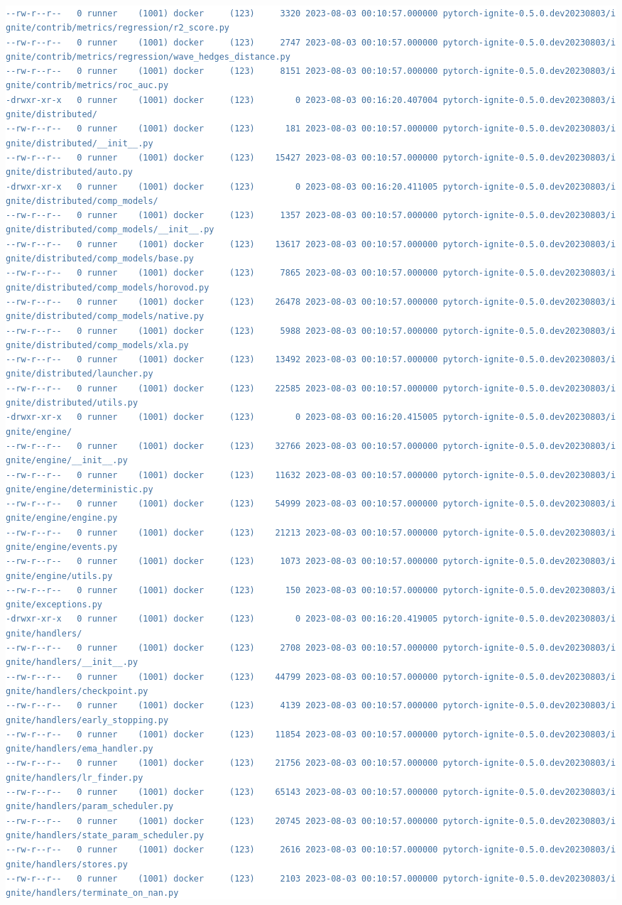 ```diff
--rw-r--r--   0 runner    (1001) docker     (123)     3320 2023-08-03 00:10:57.000000 pytorch-ignite-0.5.0.dev20230803/ignite/contrib/metrics/regression/r2_score.py
--rw-r--r--   0 runner    (1001) docker     (123)     2747 2023-08-03 00:10:57.000000 pytorch-ignite-0.5.0.dev20230803/ignite/contrib/metrics/regression/wave_hedges_distance.py
--rw-r--r--   0 runner    (1001) docker     (123)     8151 2023-08-03 00:10:57.000000 pytorch-ignite-0.5.0.dev20230803/ignite/contrib/metrics/roc_auc.py
-drwxr-xr-x   0 runner    (1001) docker     (123)        0 2023-08-03 00:16:20.407004 pytorch-ignite-0.5.0.dev20230803/ignite/distributed/
--rw-r--r--   0 runner    (1001) docker     (123)      181 2023-08-03 00:10:57.000000 pytorch-ignite-0.5.0.dev20230803/ignite/distributed/__init__.py
--rw-r--r--   0 runner    (1001) docker     (123)    15427 2023-08-03 00:10:57.000000 pytorch-ignite-0.5.0.dev20230803/ignite/distributed/auto.py
-drwxr-xr-x   0 runner    (1001) docker     (123)        0 2023-08-03 00:16:20.411005 pytorch-ignite-0.5.0.dev20230803/ignite/distributed/comp_models/
--rw-r--r--   0 runner    (1001) docker     (123)     1357 2023-08-03 00:10:57.000000 pytorch-ignite-0.5.0.dev20230803/ignite/distributed/comp_models/__init__.py
--rw-r--r--   0 runner    (1001) docker     (123)    13617 2023-08-03 00:10:57.000000 pytorch-ignite-0.5.0.dev20230803/ignite/distributed/comp_models/base.py
--rw-r--r--   0 runner    (1001) docker     (123)     7865 2023-08-03 00:10:57.000000 pytorch-ignite-0.5.0.dev20230803/ignite/distributed/comp_models/horovod.py
--rw-r--r--   0 runner    (1001) docker     (123)    26478 2023-08-03 00:10:57.000000 pytorch-ignite-0.5.0.dev20230803/ignite/distributed/comp_models/native.py
--rw-r--r--   0 runner    (1001) docker     (123)     5988 2023-08-03 00:10:57.000000 pytorch-ignite-0.5.0.dev20230803/ignite/distributed/comp_models/xla.py
--rw-r--r--   0 runner    (1001) docker     (123)    13492 2023-08-03 00:10:57.000000 pytorch-ignite-0.5.0.dev20230803/ignite/distributed/launcher.py
--rw-r--r--   0 runner    (1001) docker     (123)    22585 2023-08-03 00:10:57.000000 pytorch-ignite-0.5.0.dev20230803/ignite/distributed/utils.py
-drwxr-xr-x   0 runner    (1001) docker     (123)        0 2023-08-03 00:16:20.415005 pytorch-ignite-0.5.0.dev20230803/ignite/engine/
--rw-r--r--   0 runner    (1001) docker     (123)    32766 2023-08-03 00:10:57.000000 pytorch-ignite-0.5.0.dev20230803/ignite/engine/__init__.py
--rw-r--r--   0 runner    (1001) docker     (123)    11632 2023-08-03 00:10:57.000000 pytorch-ignite-0.5.0.dev20230803/ignite/engine/deterministic.py
--rw-r--r--   0 runner    (1001) docker     (123)    54999 2023-08-03 00:10:57.000000 pytorch-ignite-0.5.0.dev20230803/ignite/engine/engine.py
--rw-r--r--   0 runner    (1001) docker     (123)    21213 2023-08-03 00:10:57.000000 pytorch-ignite-0.5.0.dev20230803/ignite/engine/events.py
--rw-r--r--   0 runner    (1001) docker     (123)     1073 2023-08-03 00:10:57.000000 pytorch-ignite-0.5.0.dev20230803/ignite/engine/utils.py
--rw-r--r--   0 runner    (1001) docker     (123)      150 2023-08-03 00:10:57.000000 pytorch-ignite-0.5.0.dev20230803/ignite/exceptions.py
-drwxr-xr-x   0 runner    (1001) docker     (123)        0 2023-08-03 00:16:20.419005 pytorch-ignite-0.5.0.dev20230803/ignite/handlers/
--rw-r--r--   0 runner    (1001) docker     (123)     2708 2023-08-03 00:10:57.000000 pytorch-ignite-0.5.0.dev20230803/ignite/handlers/__init__.py
--rw-r--r--   0 runner    (1001) docker     (123)    44799 2023-08-03 00:10:57.000000 pytorch-ignite-0.5.0.dev20230803/ignite/handlers/checkpoint.py
--rw-r--r--   0 runner    (1001) docker     (123)     4139 2023-08-03 00:10:57.000000 pytorch-ignite-0.5.0.dev20230803/ignite/handlers/early_stopping.py
--rw-r--r--   0 runner    (1001) docker     (123)    11854 2023-08-03 00:10:57.000000 pytorch-ignite-0.5.0.dev20230803/ignite/handlers/ema_handler.py
--rw-r--r--   0 runner    (1001) docker     (123)    21756 2023-08-03 00:10:57.000000 pytorch-ignite-0.5.0.dev20230803/ignite/handlers/lr_finder.py
--rw-r--r--   0 runner    (1001) docker     (123)    65143 2023-08-03 00:10:57.000000 pytorch-ignite-0.5.0.dev20230803/ignite/handlers/param_scheduler.py
--rw-r--r--   0 runner    (1001) docker     (123)    20745 2023-08-03 00:10:57.000000 pytorch-ignite-0.5.0.dev20230803/ignite/handlers/state_param_scheduler.py
--rw-r--r--   0 runner    (1001) docker     (123)     2616 2023-08-03 00:10:57.000000 pytorch-ignite-0.5.0.dev20230803/ignite/handlers/stores.py
--rw-r--r--   0 runner    (1001) docker     (123)     2103 2023-08-03 00:10:57.000000 pytorch-ignite-0.5.0.dev20230803/ignite/handlers/terminate_on_nan.py
```